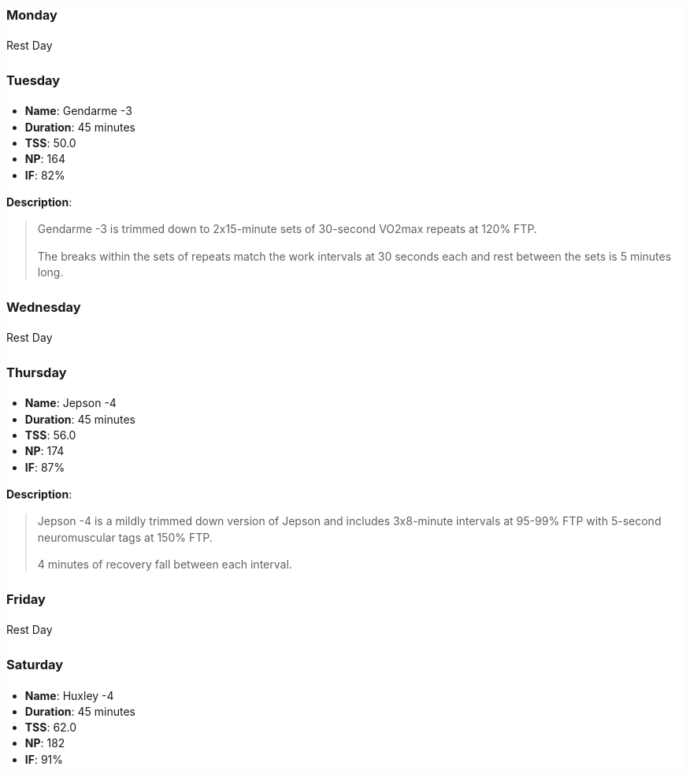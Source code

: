 ### Monday 

Rest Day


### Tuesday 

* **Name**: Gendarme -3
* **Duration**: 45 minutes
* **TSS**: 50.0
* **NP**: 164
* **IF**: 82%

**Description**:

> Gendarme -3 is trimmed down to 2x15-minute sets of 30-second VO2max repeats at
> 120% FTP.
> 
> The breaks within the sets of repeats match the work intervals at 30 seconds
> each and rest between the sets is 5 minutes long.


### Wednesday 

Rest Day


### Thursday 

* **Name**: Jepson -4
* **Duration**: 45 minutes
* **TSS**: 56.0
* **NP**: 174
* **IF**: 87%

**Description**:

> Jepson -4 is a mildly trimmed down version of Jepson and includes 3x8-minute
> intervals at 95-99% FTP with 5-second neuromuscular tags at 150% FTP.
> 
> 4 minutes of recovery fall between each interval.


### Friday 

Rest Day


### Saturday 

* **Name**: Huxley -4
* **Duration**: 45 minutes
* **TSS**: 62.0
* **NP**: 182
* **IF**: 91%
